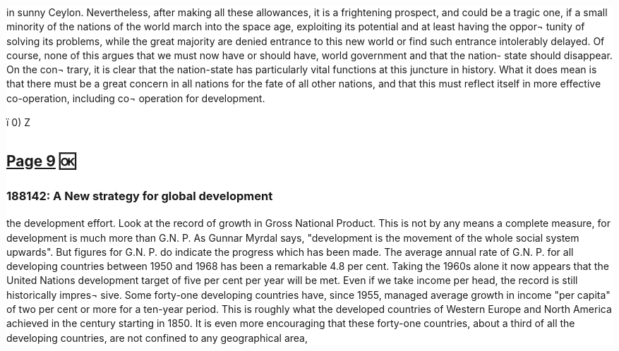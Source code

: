in sunny Ceylon.
Nevertheless, after making all these
allowances, it is a frightening prospect,
and could be a tragic one, if a small
minority of the nations of the world
march into the space age, exploiting its
potential and at least having the oppor¬
tunity of solving its problems, while the
great majority are denied entrance to
this new world or find such entrance
intolerably delayed.
Of course, none of this argues that
we must now have or should have,
world government and that the nation-
state should disappear. On the con¬
trary, it is clear that the nation-state
has particularly vital functions at this
juncture in history.
What it does mean is that there
must be a great concern in all nations
for the fate of all other nations, and
that this must reflect itself in more
effective co-operation, including co¬
operation for development.
>
ï
0)
Z
## [Page 9](https://demo.humlab.umu.se/courier/056743engo.pdf#page=9) 🆗
### 188142: A New strategy for global development
the development effort. Look at the
record of growth in Gross National
Product. This is not by any means a
complete measure, for development is
much more than G.N. P. As Gunnar
Myrdal says, "development is the
movement of the whole social system
upwards".
But figures for G.N. P. do indicate the
progress which has been made. The
average annual rate of G.N. P. for all
developing countries between 1950 and
1968 has been a remarkable 4.8 per
cent. Taking the 1960s alone it now
appears that the United Nations
development target of five per cent
per year will be met.
Even if we take income per head,
the record is still historically impres¬
sive. Some forty-one developing
countries have, since 1955, managed
average growth in income "per capita"
of two per cent or more for a ten-year
period. This is roughly what the
developed countries of Western Europe
and North America achieved in the
century starting in 1850.
It is even more encouraging that
these forty-one countries, about a third
of all the developing countries, are
not confined to any geographical area,